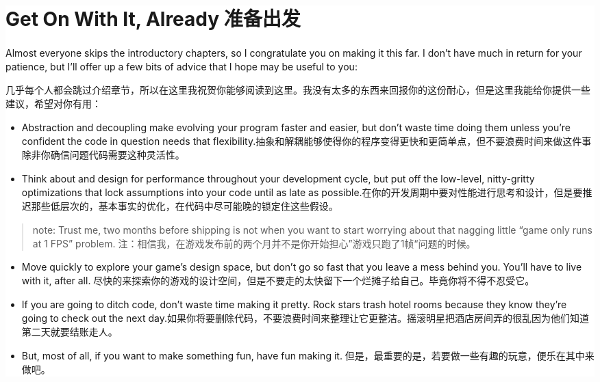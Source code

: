 # Get On With It, Already 准备出发

Almost everyone skips the introductory chapters, so I congratulate you on making it this far. I don’t have much in return for your patience, but I’ll offer up a few bits of advice that I hope may be useful to you:

几乎每个人都会跳过介绍章节，所以在这里我祝贺你能够阅读到这里。我没有太多的东西来回报你的这份耐心，但是这里我能给你提供一些建议，希望对你有用：

-  Abstraction and decoupling make evolving your program faster and easier, but don’t waste time doing them unless you’re confident the code in question needs that flexibility.抽象和解耦能够使得你的程序变得更快和更简单点，但不要浪费时间来做这件事除非你确信问题代码需要这种灵活性。

-  Think about and design for performance throughout your development cycle, but put off the low-level, nitty-gritty optimizations that lock assumptions into your code until as late as possible.在你的开发周期中要对性能进行思考和设计，但是要推迟那些低层次的，基本事实的优化，在代码中尽可能晚的锁定住这些假设。

> note: Trust me, two months before shipping is not when you want to start worrying about that nagging little “game only runs at 1 FPS” problem. 注：相信我，在游戏发布前的两个月并不是你开始担心”游戏只跑了1帧“问题的时候。

-  Move quickly to explore your game’s design space, but don’t go so fast that you leave a mess behind you. You’ll have to live with it, after all. 尽快的来探索你的游戏的设计空间，但是不要走的太快留下一个烂摊子给自己。毕竟你将不得不忍受它。

-  If you are going to ditch code, don’t waste time making it pretty. Rock stars trash hotel rooms because they know they’re going to check out the next day.如果你将要删除代码，不要浪费时间来整理让它更整洁。摇滚明星把酒店房间弄的很乱因为他们知道第二天就要结账走人。

-  But, most of all, if you want to make something fun, have fun making it. 但是，最重要的是，若要做一些有趣的玩意，便乐在其中来做吧。
